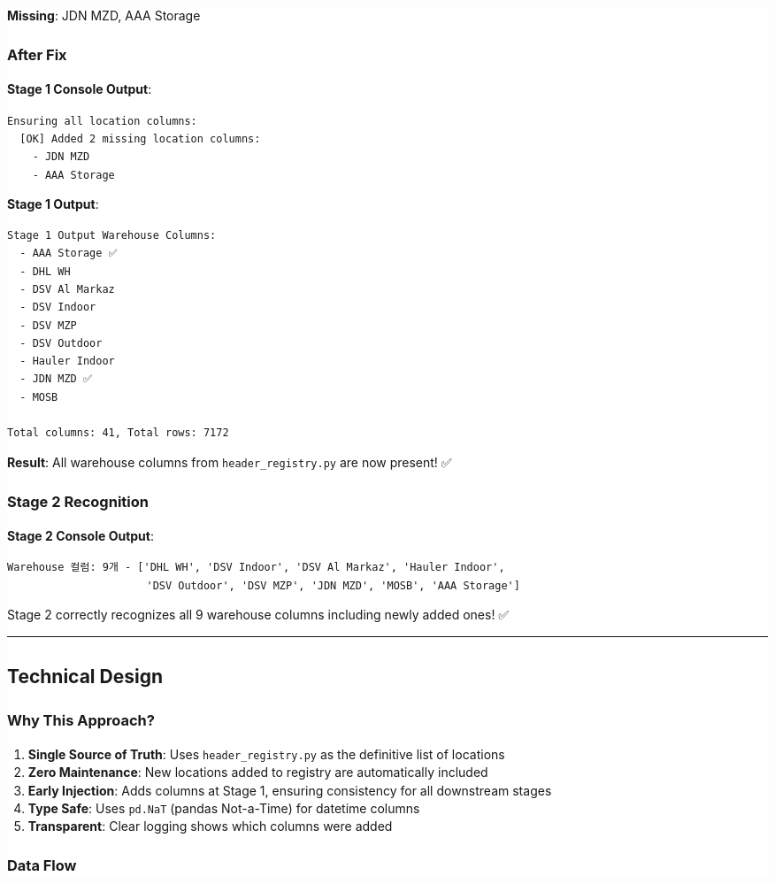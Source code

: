 **Missing**: JDN MZD, AAA Storage

### After Fix

**Stage 1 Console Output**:
```
Ensuring all location columns:
  [OK] Added 2 missing location columns:
    - JDN MZD
    - AAA Storage
```

**Stage 1 Output**:
```
Stage 1 Output Warehouse Columns:
  - AAA Storage ✅
  - DHL WH
  - DSV Al Markaz
  - DSV Indoor
  - DSV MZP
  - DSV Outdoor
  - Hauler Indoor
  - JDN MZD ✅
  - MOSB

Total columns: 41, Total rows: 7172
```

**Result**: All warehouse columns from `header_registry.py` are now present! ✅

### Stage 2 Recognition

**Stage 2 Console Output**:
```
Warehouse 컬럼: 9개 - ['DHL WH', 'DSV Indoor', 'DSV Al Markaz', 'Hauler Indoor', 
                      'DSV Outdoor', 'DSV MZP', 'JDN MZD', 'MOSB', 'AAA Storage']
```

Stage 2 correctly recognizes all 9 warehouse columns including newly added ones! ✅

---

## Technical Design

### Why This Approach?

1. **Single Source of Truth**: Uses `header_registry.py` as the definitive list of locations
2. **Zero Maintenance**: New locations added to registry are automatically included
3. **Early Injection**: Adds columns at Stage 1, ensuring consistency for all downstream stages
4. **Type Safe**: Uses `pd.NaT` (pandas Not-a-Time) for datetime columns
5. **Transparent**: Clear logging shows which columns were added

### Data Flow
